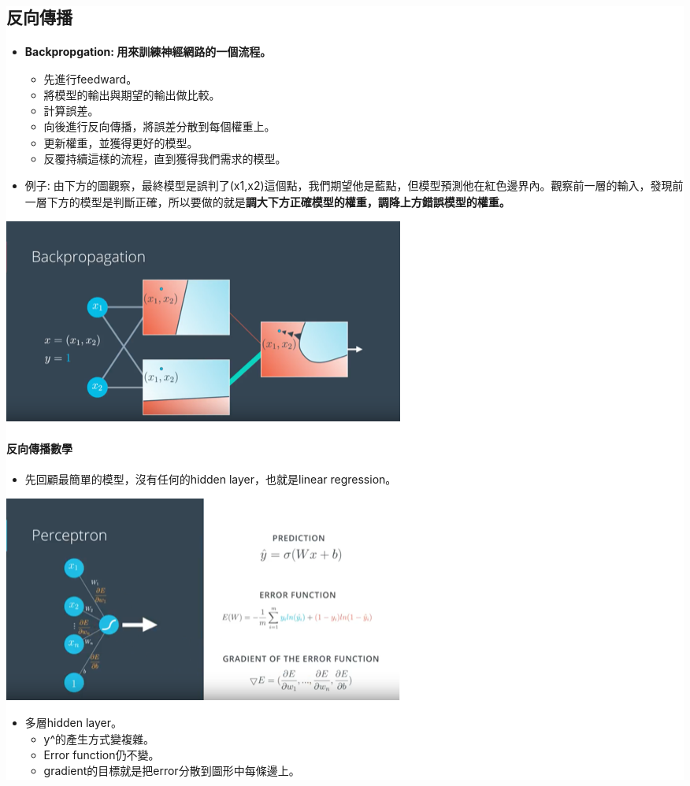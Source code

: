 
<h2 id="5">反向傳播</h2>

- **Backpropgation: 用來訓練神經網路的一個流程。**
	- 先進行feedward。
	- 將模型的輸出與期望的輸出做比較。
	- 計算誤差。
	- 向後進行反向傳播，將誤差分散到每個權重上。
	- 更新權重，並獲得更好的模型。
	- 反覆持續這樣的流程，直到獲得我們需求的模型。

- 例子: 由下方的圖觀察，最終模型是誤判了(x1,x2)這個點，我們期望他是藍點，但模型預測他在紅色邊界內。觀察前一層的輸入，發現前一層下方的模型是判斷正確，所以要做的就是**調大下方正確模型的權重，調降上方錯誤模型的權重。**

![255](https://github.com/htaiwan/note-Udacity-machine-learning/blob/master/Assets/255.png)

#### 反向傳播數學

- 先回顧最簡單的模型，沒有任何的hidden layer，也就是linear regression。

![257](https://github.com/htaiwan/note-Udacity-machine-learning/blob/master/Assets/257.png)

- 多層hidden layer。
	- y^的產生方式變複雜。
	- Error function仍不變。
	- gradient的目標就是把error分散到圖形中每條邊上。
